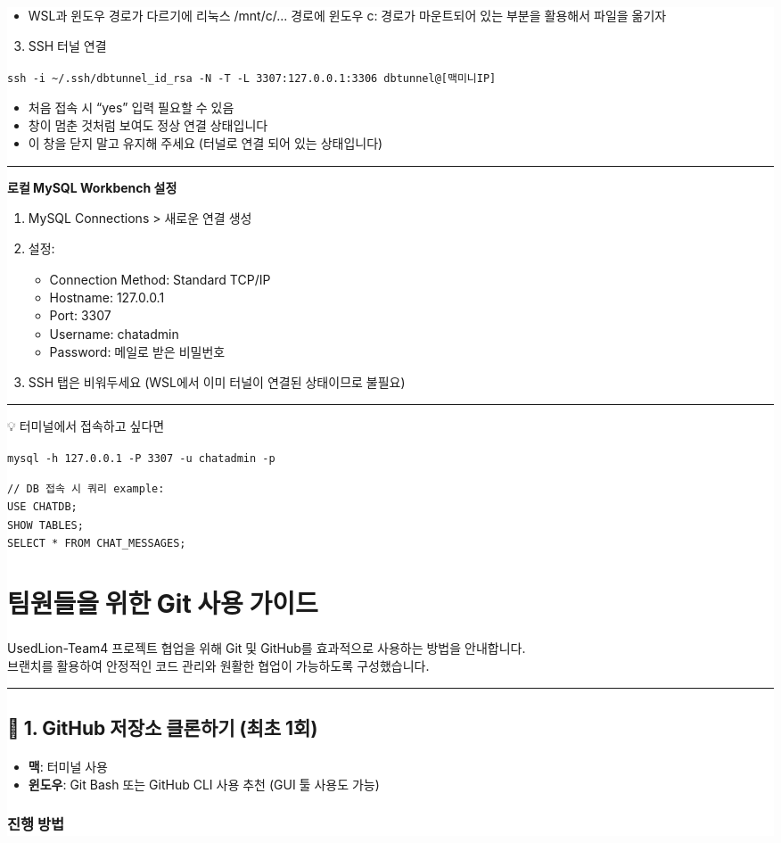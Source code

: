 - WSL과 윈도우 경로가 다르기에 리눅스 /mnt/c/... 경로에 윈도우 c: 경로가 마운트되어 있는 부분을 활용해서 파일을 옮기자

3. SSH 터널 연결

```
ssh -i ~/.ssh/dbtunnel_id_rsa -N -T -L 3307:127.0.0.1:3306 dbtunnel@[맥미니IP]
```

- 처음 접속 시 “yes” 입력 필요할 수 있음
- 창이 멈춘 것처럼 보여도 정상 연결 상태입니다
- 이 창을 닫지 말고 유지해 주세요 (터널로 연결 되어 있는 상태입니다)

---

**로컬 MySQL Workbench 설정**

1. MySQL Connections > 새로운 연결 생성
2. 설정:

   - Connection Method: Standard TCP/IP
   - Hostname: 127.0.0.1
   - Port: 3307
   - Username: chatadmin
   - Password: 메일로 받은 비밀번호

3. SSH 탭은 비워두세요
   (WSL에서 이미 터널이 연결된 상태이므로 불필요)

---

💡 터미널에서 접속하고 싶다면

```
mysql -h 127.0.0.1 -P 3307 -u chatadmin -p
```

```
// DB 접속 시 쿼리 example:
USE CHATDB;
SHOW TABLES;
SELECT * FROM CHAT_MESSAGES;
```

# 팀원들을 위한 Git 사용 가이드

UsedLion-Team4 프로젝트 협업을 위해 Git 및 GitHub를 효과적으로 사용하는 방법을 안내합니다.  
브랜치를 활용하여 안정적인 코드 관리와 원활한 협업이 가능하도록 구성했습니다.

---

## 📌 1. GitHub 저장소 클론하기 (최초 1회)

- **맥**: 터미널 사용
- **윈도우**: Git Bash 또는 GitHub CLI 사용 추천 (GUI 툴 사용도 가능)

### 진행 방법
